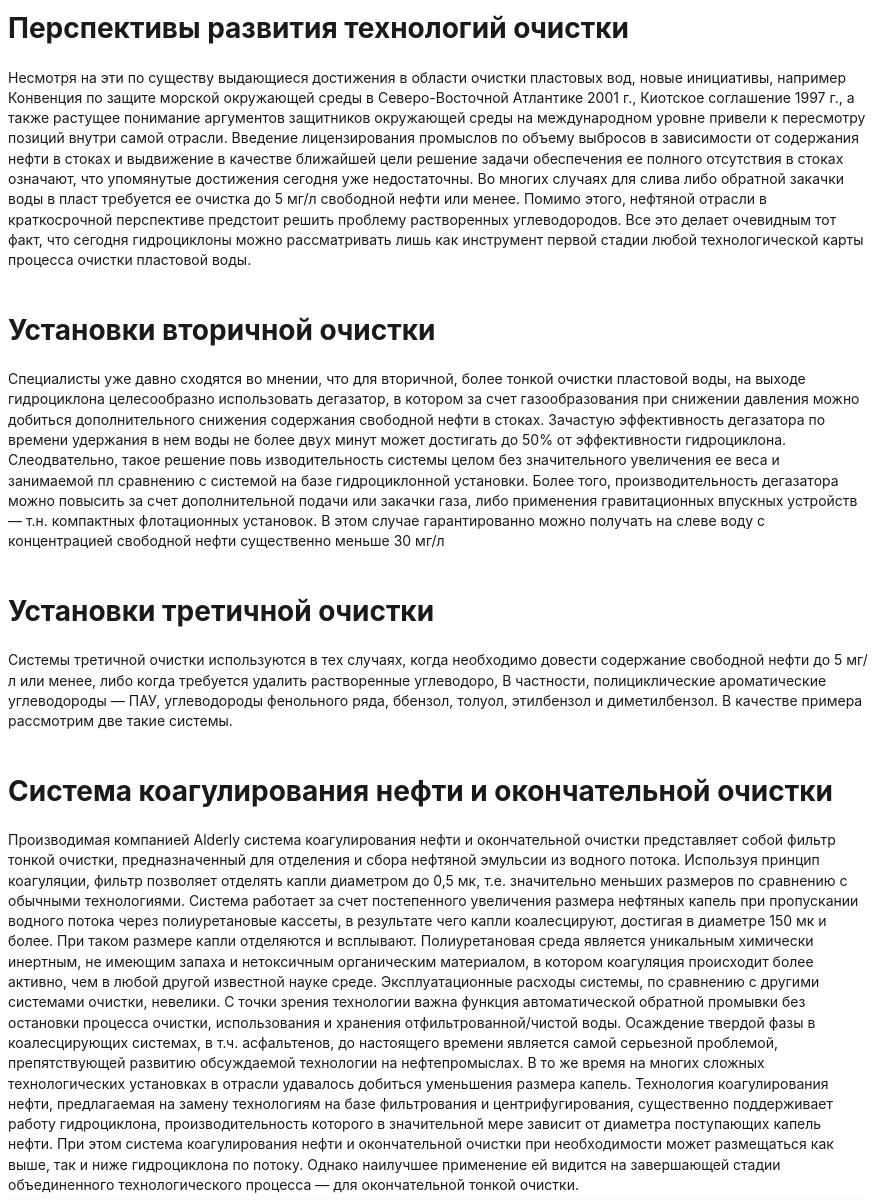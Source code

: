 # Перспективы развития технологий очистки

Несмотря на эти по существу выдающиеся достижения в области очистки пластовых вод, новые инициативы, например Конвенция по защите морской окружающей среды в Северо-Восточной Атлантике 2001 г., Киотское соглашение 1997 г., а также растущее понимание аргументов защитников окружающей среды на международном уровне привели к пересмотру позиций внутри самой отрасли. Введение лицензирования промыслов по объему выбросов в зависимости от содержания нефти в стоках и выдвижение в качестве ближайшей цели решение задачи обеспечения ее полного отсутствия в стоках означают, что упомянутые достижения сегодня уже недостаточны. Во многих случаях для слива либо обратной закачки воды в пласт требуется ее очистка до 5 мг/л свободной нефти или менее. Помимо этого, нефтяной отрасли в краткосрочной перспективе предстоит решить проблему растворенных углеводородов. Все это делает очевидным тот факт, что сегодня гидроциклоны можно рассматривать лишь как инструмент первой стадии любой технологической карты процесса очистки пластовой воды.

# Установки вторичной очистки

Специалисты уже давно сходятся во мнении, что для вторичной, более тонкой очистки пластовой воды, на выходе гидроциклона целесообразно использовать дегазатор, в котором за счет газообразования при снижении давления можно добиться дополнительного снижения содержания свободной нефти в стоках. Зачастую эффективность дегазатора по времени удержания в нем воды не более двух минут может достигать до 50% от эффективности гидроциклона. Слеодвательно, такое решение повь изводительность системы целом без значительного увеличения ее веса и занимаемой пл сравнению с системой на базе гидроциклонной установки. Более того, производительность дегазатора можно повысить за счет дополнительной подачи или закачки газа, либо применения гравитационных впускных устройств — т.н. компактных флотационных установок. В этом случае гарантированно можно получать на слеве воду с концентрацией свободной нефти существенно меньше 30 мг/л

# Установки третичной очистки

Системы третичной очистки используются в тех случаях, когда необходимо довести содержание свободной нефти до 5 мг/л или менее, либо когда требуется удалить растворенные углеводоро, В частности, полициклические ароматические углеводороды — ПАУ, углеводороды фенольного ряда, ббензол, толуол, этилбензол и диметилбензол.
В качестве примера рассмотрим две такие системы.

# Система коагулирования нефти и окончательной очистки

Производимая компанией Alderly система коагулирования нефти и окончательной очистки представляет собой фильтр тонкой очистки, предназначенный для отделения и сбора нефтяной эмульсии из водного потока. Используя принцип коагуляции, фильтр позволяет отделять капли диаметром до 0,5 мк, т.е. значительно меньших размеров по сравнению с обычными технологиями.
Система работает за счет постепенного увеличения размера нефтяных капель при пропускании водного потока через полиуретановые кассеты, в результате чего капли коалесцируют, достигая в диаметре 150 мк и более. При таком размере капли отделяются и всплывают.
Полиуретановая среда является уникальным химически инертным, не имеющим запаха и нетоксичным органическим материалом, в котором коагуляция происходит более активно, чем в любой другой известной науке среде.
Эксплуатационные расходы системы, по сравнению с другими системами очистки, невелики. С точки зрения технологии важна функция автоматической обратной промывки без остановки процесса очистки, использования и хранения отфильтрованной/чистой воды.
Осаждение твердой фазы в коалесцирующих системах, в т.ч. асфальтенов, до настоящего времени является самой серьезной проблемой, препятствующей развитию обсуждаемой технологии на нефтепромыслах. В то же время на многих сложных технологических установках в отрасли удавалось добиться уменьшения размера капель. Технология коагулирования нефти, предлагаемая на замену технологиям на базе фильтрования и центрифугирования, существенно поддерживает работу гидроциклона, производительность которого в значительной мере зависит от диаметра поступающих капель нефти. При этом система коагулирования нефти и окончательной очистки при необходимости может размещаться как выше, так и ниже гидроциклона по потоку. Однако наилучшее применение ей видится на завершающей стадии объединенного технологического процесса — для окончательной тонкой очистки.
